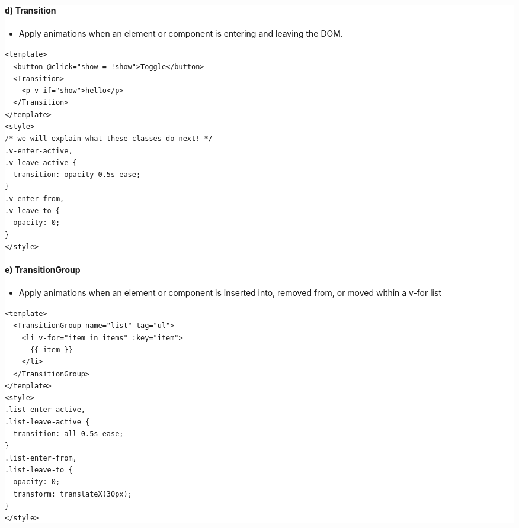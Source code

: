 #### d) Transition

- Apply animations when an element or component is entering and leaving the DOM.

```vue
<template>
  <button @click="show = !show">Toggle</button>
  <Transition>
    <p v-if="show">hello</p>
  </Transition>
</template>
<style>
/* we will explain what these classes do next! */
.v-enter-active,
.v-leave-active {
  transition: opacity 0.5s ease;
}
.v-enter-from,
.v-leave-to {
  opacity: 0;
}
</style>
```

#### e) TransitionGroup

- Apply animations when an element or component is inserted into, removed from, or moved within a v-for list

```vue
<template>
  <TransitionGroup name="list" tag="ul">
    <li v-for="item in items" :key="item">
      {{ item }}
    </li>
  </TransitionGroup>
</template>
<style>
.list-enter-active,
.list-leave-active {
  transition: all 0.5s ease;
}
.list-enter-from,
.list-leave-to {
  opacity: 0;
  transform: translateX(30px);
}
</style>
```
